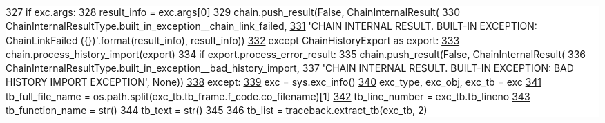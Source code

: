 </span><span id="L-327"><a href="#L-327"><span class="linenos">327</span></a>        <span class="k">if</span> <span class="n">exc</span><span class="o">.</span><span class="n">args</span><span class="p">:</span>
</span><span id="L-328"><a href="#L-328"><span class="linenos">328</span></a>            <span class="n">result_info</span> <span class="o">=</span> <span class="n">exc</span><span class="o">.</span><span class="n">args</span><span class="p">[</span><span class="mi">0</span><span class="p">]</span>
</span><span id="L-329"><a href="#L-329"><span class="linenos">329</span></a>        <span class="n">chain</span><span class="o">.</span><span class="n">push_result</span><span class="p">(</span><span class="kc">False</span><span class="p">,</span> <span class="n">ChainInternalResult</span><span class="p">(</span>
</span><span id="L-330"><a href="#L-330"><span class="linenos">330</span></a>                <span class="n">ChainInternalResultType</span><span class="o">.</span><span class="n">built_in_exception__chain_link_failed</span><span class="p">,</span>
</span><span id="L-331"><a href="#L-331"><span class="linenos">331</span></a>                <span class="s1">&#39;CHAIN INTERNAL RESULT. BUILT-IN EXCEPTION: ChainLinkFailed (</span><span class="si">{}</span><span class="s1">)&#39;</span><span class="o">.</span><span class="n">format</span><span class="p">(</span><span class="n">result_info</span><span class="p">),</span> <span class="n">result_info</span><span class="p">))</span>
</span><span id="L-332"><a href="#L-332"><span class="linenos">332</span></a>    <span class="k">except</span> <span class="n">ChainHistoryExport</span> <span class="k">as</span> <span class="n">export</span><span class="p">:</span>
</span><span id="L-333"><a href="#L-333"><span class="linenos">333</span></a>        <span class="n">chain</span><span class="o">.</span><span class="n">process_history_import</span><span class="p">(</span><span class="n">export</span><span class="p">)</span>
</span><span id="L-334"><a href="#L-334"><span class="linenos">334</span></a>        <span class="k">if</span> <span class="n">export</span><span class="o">.</span><span class="n">process_error_result</span><span class="p">:</span>
</span><span id="L-335"><a href="#L-335"><span class="linenos">335</span></a>            <span class="n">chain</span><span class="o">.</span><span class="n">push_result</span><span class="p">(</span><span class="kc">False</span><span class="p">,</span> <span class="n">ChainInternalResult</span><span class="p">(</span>
</span><span id="L-336"><a href="#L-336"><span class="linenos">336</span></a>                    <span class="n">ChainInternalResultType</span><span class="o">.</span><span class="n">built_in_exception__bad_history_import</span><span class="p">,</span>
</span><span id="L-337"><a href="#L-337"><span class="linenos">337</span></a>                    <span class="s1">&#39;CHAIN INTERNAL RESULT. BUILT-IN EXCEPTION: BAD HISTORY IMPORT EXCEPTION&#39;</span><span class="p">,</span> <span class="kc">None</span><span class="p">))</span>
</span><span id="L-338"><a href="#L-338"><span class="linenos">338</span></a>    <span class="k">except</span><span class="p">:</span>
</span><span id="L-339"><a href="#L-339"><span class="linenos">339</span></a>        <span class="n">exc</span> <span class="o">=</span> <span class="n">sys</span><span class="o">.</span><span class="n">exc_info</span><span class="p">()</span>
</span><span id="L-340"><a href="#L-340"><span class="linenos">340</span></a>        <span class="n">exc_type</span><span class="p">,</span> <span class="n">exc_obj</span><span class="p">,</span> <span class="n">exc_tb</span> <span class="o">=</span> <span class="n">exc</span>
</span><span id="L-341"><a href="#L-341"><span class="linenos">341</span></a>        <span class="n">tb_full_file_name</span> <span class="o">=</span> <span class="n">os</span><span class="o">.</span><span class="n">path</span><span class="o">.</span><span class="n">split</span><span class="p">(</span><span class="n">exc_tb</span><span class="o">.</span><span class="n">tb_frame</span><span class="o">.</span><span class="n">f_code</span><span class="o">.</span><span class="n">co_filename</span><span class="p">)[</span><span class="mi">1</span><span class="p">]</span>
</span><span id="L-342"><a href="#L-342"><span class="linenos">342</span></a>        <span class="n">tb_line_number</span> <span class="o">=</span> <span class="n">exc_tb</span><span class="o">.</span><span class="n">tb_lineno</span>
</span><span id="L-343"><a href="#L-343"><span class="linenos">343</span></a>        <span class="n">tb_function_name</span> <span class="o">=</span> <span class="nb">str</span><span class="p">()</span>
</span><span id="L-344"><a href="#L-344"><span class="linenos">344</span></a>        <span class="n">tb_text</span> <span class="o">=</span> <span class="nb">str</span><span class="p">()</span>
</span><span id="L-345"><a href="#L-345"><span class="linenos">345</span></a>
</span><span id="L-346"><a href="#L-346"><span class="linenos">346</span></a>        <span class="n">tb_list</span> <span class="o">=</span> <span class="n">traceback</span><span class="o">.</span><span class="n">extract_tb</span><span class="p">(</span><span class="n">exc_tb</span><span class="p">,</span> <span class="mi">2</span><span class="p">)</span>